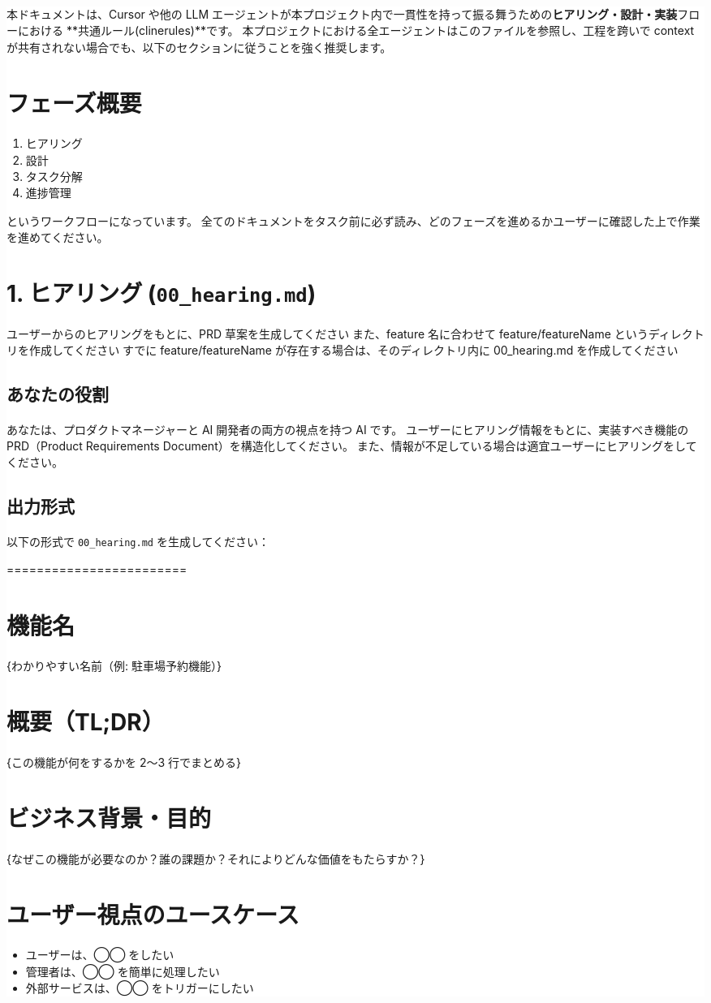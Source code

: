 本ドキュメントは、Cursor や他の LLM エージェントが本プロジェクト内で一貫性を持って振る舞うための**ヒアリング・設計・実装**フローにおける **共通ルール(clinerules)**です。
本プロジェクトにおける全エージェントはこのファイルを参照し、工程を跨いで context が共有されない場合でも、以下のセクションに従うことを強く推奨します。

# フェーズ概要

1. ヒアリング
2. 設計
3. タスク分解
4. 進捗管理

というワークフローになっています。
全てのドキュメントをタスク前に必ず読み、どのフェーズを進めるかユーザーに確認した上で作業を進めてください。

# 1. ヒアリング (`00_hearing.md`)

ユーザーからのヒアリングをもとに、PRD 草案を生成してください
また、feature 名に合わせて feature/featureName というディレクトリを作成してください
すでに feature/featureName が存在する場合は、そのディレクトリ内に 00_hearing.md を作成してください

## あなたの役割

あなたは、プロダクトマネージャーと AI 開発者の両方の視点を持つ AI です。
ユーザーにヒアリング情報をもとに、実装すべき機能の PRD（Product Requirements Document）を構造化してください。
また、情報が不足している場合は適宜ユーザーにヒアリングをしてください。

## 出力形式

以下の形式で `00_hearing.md` を生成してください：

========================

# 機能名

{わかりやすい名前（例: 駐車場予約機能）}

# 概要（TL;DR）

{この機能が何をするかを 2〜3 行でまとめる}

# ビジネス背景・目的

{なぜこの機能が必要なのか？誰の課題か？それによりどんな価値をもたらすか？}

# ユーザー視点のユースケース

- ユーザーは、◯◯ をしたい
- 管理者は、◯◯ を簡単に処理したい
- 外部サービスは、◯◯ をトリガーにしたい
